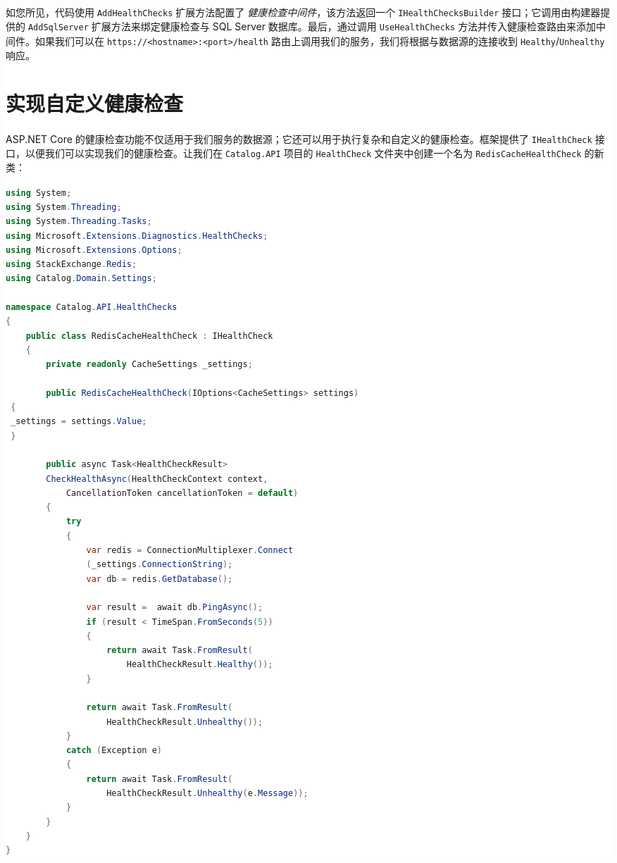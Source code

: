 如您所见，代码使用 `AddHealthChecks` 扩展方法配置了 *健康检查中间件*，该方法返回一个 `IHealthChecksBuilder` 接口；它调用由构建器提供的 `AddSqlServer` 扩展方法来绑定健康检查与 SQL Server 数据库。最后，通过调用 `UseHealthChecks` 方法并传入健康检查路由来添加中间件。如果我们可以在 `https://<hostname>:<port>/health` 路由上调用我们的服务，我们将根据与数据源的连接收到 `Healthy`/`Unhealthy` 响应。

# 实现自定义健康检查

ASP.NET Core 的健康检查功能不仅适用于我们服务的数据源；它还可以用于执行复杂和自定义的健康检查。框架提供了 `IHealthCheck` 接口，以便我们可以实现我们的健康检查。让我们在 `Catalog.API` 项目的 `HealthCheck` 文件夹中创建一个名为 `RedisCacheHealthCheck` 的新类：

```cs
using System;
using System.Threading;
using System.Threading.Tasks;
using Microsoft.Extensions.Diagnostics.HealthChecks;
using Microsoft.Extensions.Options;
using StackExchange.Redis;
using Catalog.Domain.Settings;

namespace Catalog.API.HealthChecks
{
    public class RedisCacheHealthCheck : IHealthCheck
    {
        private readonly CacheSettings _settings;

        public RedisCacheHealthCheck(IOptions<CacheSettings> settings)
 {
 _settings = settings.Value;
 }

        public async Task<HealthCheckResult> 
        CheckHealthAsync(HealthCheckContext context, 
            CancellationToken cancellationToken = default)
        {
            try
            {
                var redis = ConnectionMultiplexer.Connect
                (_settings.ConnectionString);
                var db = redis.GetDatabase();

                var result =  await db.PingAsync();
                if (result < TimeSpan.FromSeconds(5))
                {
                    return await Task.FromResult(
                        HealthCheckResult.Healthy());
                }

                return await Task.FromResult(
                    HealthCheckResult.Unhealthy());
            }
            catch (Exception e)
            {
                return await Task.FromResult(
                    HealthCheckResult.Unhealthy(e.Message));
            }
        }
    }
}
```
